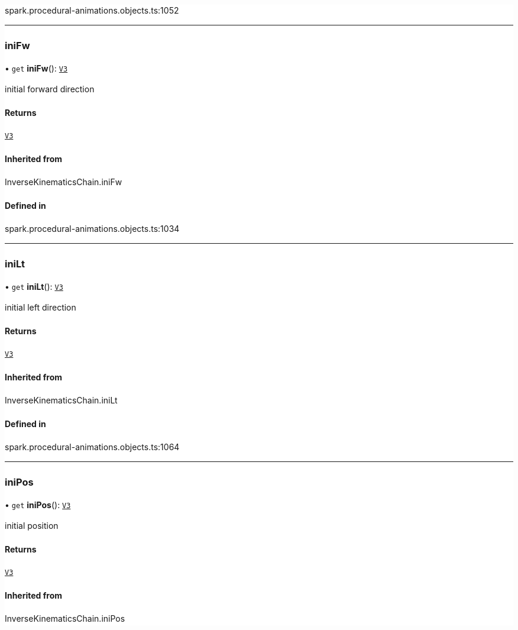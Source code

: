 spark.procedural-animations.objects.ts:1052

___

### iniFw

• `get` **iniFw**(): [`V3`](V3.md)

initial forward direction

#### Returns

[`V3`](V3.md)

#### Inherited from

InverseKinematicsChain.iniFw

#### Defined in

spark.procedural-animations.objects.ts:1034

___

### iniLt

• `get` **iniLt**(): [`V3`](V3.md)

initial left direction

#### Returns

[`V3`](V3.md)

#### Inherited from

InverseKinematicsChain.iniLt

#### Defined in

spark.procedural-animations.objects.ts:1064

___

### iniPos

• `get` **iniPos**(): [`V3`](V3.md)

initial position

#### Returns

[`V3`](V3.md)

#### Inherited from

InverseKinematicsChain.iniPos
